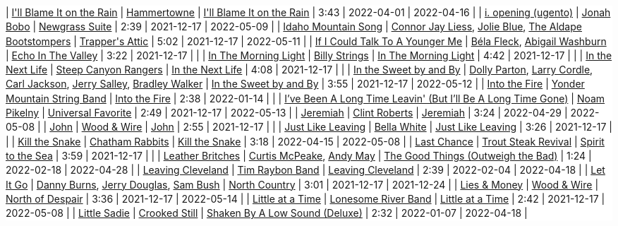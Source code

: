| [I'll Blame It on the Rain](https://open.spotify.com/track/3RGxcycEc2SxZ15PqjIeUc) | [Hammertowne](https://open.spotify.com/artist/0R1TbL3wlb7ZTdZk1yMyRH) | [I'll Blame It on the Rain](https://open.spotify.com/album/5KyempI06dBOFAtLqgxWUo) | 3:43 | 2022-04-01 | 2022-04-16 |
| [i\. opening \(ugento\)](https://open.spotify.com/track/55j8dxbE1xHmWQHxzcP552) | [Jonah Bobo](https://open.spotify.com/artist/2OoQ23fO9AaUIgWi2P9e1W) | [Newgrass Suite](https://open.spotify.com/album/45e0zmvNz8Zu5zyXJzS3pF) | 2:39 | 2021-12-17 | 2022-05-09 |
| [Idaho Mountain Song](https://open.spotify.com/track/1mj8ViehGEsL6qR385CD0W) | [Connor Jay Liess](https://open.spotify.com/artist/2sZuJVwjC40tfKKD1Zf0bm), [Jolie Blue](https://open.spotify.com/artist/66Xro82631Vw5PkxTASsxO), [The Aldape Bootstompers](https://open.spotify.com/artist/0hSOP0IyyURB2DkgomtHwD) | [Trapper's Attic](https://open.spotify.com/album/1nepXC3JRZ1OfdoTByMKqJ) | 5:02 | 2021-12-17 | 2022-05-11 |
| [If I Could Talk To A Younger Me](https://open.spotify.com/track/4QFM3QnPlyqDz0l5gdfeUs) | [Béla Fleck](https://open.spotify.com/artist/2ka8z2lwkcp13fG8Wyv3xU), [Abigail Washburn](https://open.spotify.com/artist/40CfCtMnEXvvCKk8J1DniP) | [Echo In The Valley](https://open.spotify.com/album/4go0nUSCyfDJGPnN33FWhe) | 3:22 | 2021-12-17 |  |
| [In The Morning Light](https://open.spotify.com/track/7JjkNKImotm0EnATDEmnGu) | [Billy Strings](https://open.spotify.com/artist/1ZN1c1qWEGZNX1pGeKCPpf) | [In The Morning Light](https://open.spotify.com/album/1SpVLRagMwmLmP4KwnINWr) | 4:42 | 2021-12-17 |  |
| [In the Next Life](https://open.spotify.com/track/6iTZ7AOgGY48mZQ8SnHl85) | [Steep Canyon Rangers](https://open.spotify.com/artist/1a6tqLJPUs4DBAnNUZkr2O) | [In the Next Life](https://open.spotify.com/album/62GkMRz9oJRfI26bp9GWXW) | 4:08 | 2021-12-17 |  |
| [In the Sweet by and By](https://open.spotify.com/track/6gJkNZt514JO7YR6dxS4JE) | [Dolly Parton](https://open.spotify.com/artist/32vWCbZh0xZ4o9gkz4PsEU), [Larry Cordle](https://open.spotify.com/artist/2FTZtjNxkvPnXU0XoMYedM), [Carl Jackson](https://open.spotify.com/artist/2Z983rZwtk7awKHxQprGLE), [Jerry Salley](https://open.spotify.com/artist/0vkoBzaQQvNfgn8wejIwtH), [Bradley Walker](https://open.spotify.com/artist/3WDUptC9KS6ZFNwkZipSlQ) | [In the Sweet by and By](https://open.spotify.com/album/7JZHTqJuqfFQDBqV0GqTE5) | 3:55 | 2021-12-17 | 2022-05-12 |
| [Into the Fire](https://open.spotify.com/track/0RjqoAsp5jmUVliLaCWuvt) | [Yonder Mountain String Band](https://open.spotify.com/artist/1ReHC2jB2DGoPbMYhzuFuO) | [Into the Fire](https://open.spotify.com/album/11VbCENTERIqVpyGyBzZDT) | 2:38 | 2022-01-14 |  |
| [I’ve Been A Long Time Leavin' \(But I’ll Be A Long Time Gone\)](https://open.spotify.com/track/1xITcjwUzUJL4zoZmBB0PZ) | [Noam Pikelny](https://open.spotify.com/artist/33bp8SqQpV7SzeYxSj714C) | [Universal Favorite](https://open.spotify.com/album/72BjHzwfZXDbxm1HuiXcAo) | 2:49 | 2021-12-17 | 2022-05-13 |
| [Jeremiah](https://open.spotify.com/track/6fQJurzJ7mB8VTRppbg8t7) | [Clint Roberts](https://open.spotify.com/artist/5OVHqPoHGsbQnMuLvLP0gd) | [Jeremiah](https://open.spotify.com/album/05AgUadKLcXpXwwNmwhPfC) | 3:24 | 2022-04-29 | 2022-05-08 |
| [John](https://open.spotify.com/track/611n0K4uwT68HQSYUN7FQC) | [Wood & Wire](https://open.spotify.com/artist/1OWDk6qANVAXtcAPIhJZEX) | [John](https://open.spotify.com/album/5pm6q0j3jSQAki4Oa2SjSV) | 2:55 | 2021-12-17 |  |
| [Just Like Leaving](https://open.spotify.com/track/63C5SO2zyoWvMS6JL6mv8Y) | [Bella White](https://open.spotify.com/artist/7Bk7ojRJfkv48w69JNF66V) | [Just Like Leaving](https://open.spotify.com/album/0Opbhs5LBTdPR63ndzzsNw) | 3:26 | 2021-12-17 |  |
| [Kill the Snake](https://open.spotify.com/track/1OOmfxYnKweraqU5y6nta5) | [Chatham Rabbits](https://open.spotify.com/artist/3yf23aN9drtTEXSYsxd4od) | [Kill the Snake](https://open.spotify.com/album/4XgxQ7cWdvzEkBebsD2fbV) | 3:18 | 2022-04-15 | 2022-05-08 |
| [Last Chance](https://open.spotify.com/track/21TryieQX3eY96LemAyX28) | [Trout Steak Revival](https://open.spotify.com/artist/7gf4unCQOlGg7UD38XzqPd) | [Spirit to the Sea](https://open.spotify.com/album/3zG1NInyGjZ2xi00MfnypC) | 3:59 | 2021-12-17 |  |
| [Leather Britches](https://open.spotify.com/track/1cT7M8Lov9kn4YmBOgOb4t) | [Curtis McPeake](https://open.spotify.com/artist/4PwlAirxlCUyYvCvWf0Koi), [Andy May](https://open.spotify.com/artist/29zPfTRdKbhHXnpHtyQPEO) | [The Good Things \(Outweigh the Bad\)](https://open.spotify.com/album/1voTotVTiai2e9xjBTPtDE) | 1:24 | 2022-02-18 | 2022-04-28 |
| [Leaving Cleveland](https://open.spotify.com/track/6TML2tjO2PYeQzOQLpO6ZE) | [Tim Raybon Band](https://open.spotify.com/artist/5uvZdQTX9FuYQu0shFfGm3) | [Leaving Cleveland](https://open.spotify.com/album/58eCalfeSBGTaVJ0GOaq7i) | 2:39 | 2022-02-04 | 2022-04-18 |
| [Let It Go](https://open.spotify.com/track/0TcysHAySwIDFgxatmqgO2) | [Danny Burns](https://open.spotify.com/artist/7vjM9siqHKUjRrgopSgNLU), [Jerry Douglas](https://open.spotify.com/artist/4YgACLaoEjPl4kVZ5WmBN9), [Sam Bush](https://open.spotify.com/artist/3Fud2i8WgXSZCVmi961lXm) | [North Country](https://open.spotify.com/album/2QoAumKB1qK202raGU4xqr) | 3:01 | 2021-12-17 | 2021-12-24 |
| [Lies & Money](https://open.spotify.com/track/1e3OLCYKGvvWpTB7KsUPj3) | [Wood & Wire](https://open.spotify.com/artist/1OWDk6qANVAXtcAPIhJZEX) | [North of Despair](https://open.spotify.com/album/2xxpKXejWa3mgMsSldOAtY) | 3:36 | 2021-12-17 | 2022-05-14 |
| [Little at a Time](https://open.spotify.com/track/2RuGWGr89HXJLCnr6dB7o4) | [Lonesome River Band](https://open.spotify.com/artist/0wcvmmlzeqzW318K6lsynU) | [Little at a Time](https://open.spotify.com/album/3ztkKFjwvki7eb4sNmQbKf) | 2:42 | 2021-12-17 | 2022-05-08 |
| [Little Sadie](https://open.spotify.com/track/5oZVRtVqTDawr47jOda6AH) | [Crooked Still](https://open.spotify.com/artist/7LOJ56d8VmOebynlV01KfU) | [Shaken By A Low Sound \(Deluxe\)](https://open.spotify.com/album/45cjYhMQZBlltDVr6sLXrG) | 2:32 | 2022-01-07 | 2022-04-18 |